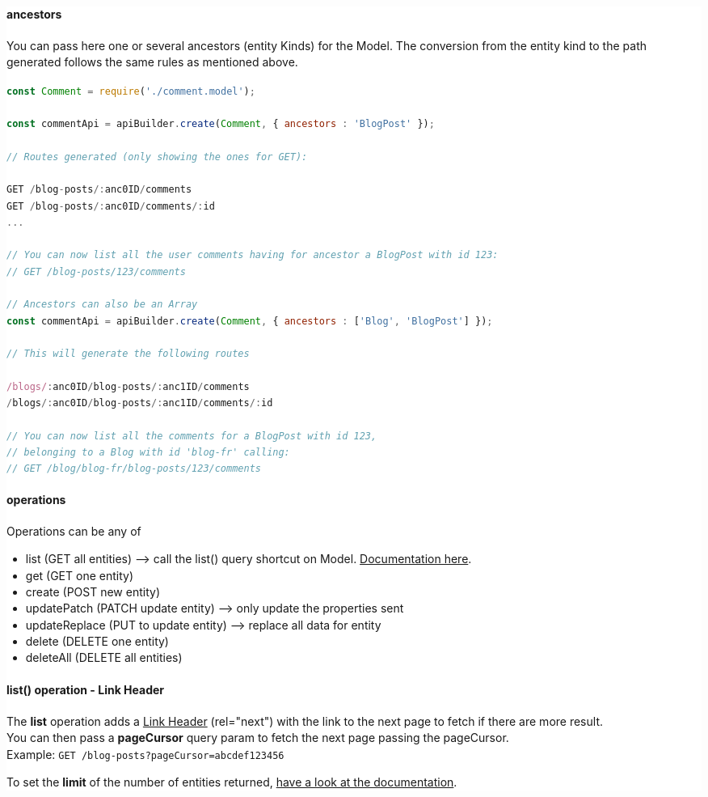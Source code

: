 #### ancestors
You can pass here one or several ancestors (entity Kinds) for the Model. The conversion from the entity kind to the path generated follows the same rules as mentioned above.

```js
const Comment = require('./comment.model');

const commentApi = apiBuilder.create(Comment, { ancestors : 'BlogPost' });

// Routes generated (only showing the ones for GET):

GET /blog-posts/:anc0ID/comments
GET /blog-posts/:anc0ID/comments/:id
...

// You can now list all the user comments having for ancestor a BlogPost with id 123:
// GET /blog-posts/123/comments

// Ancestors can also be an Array
const commentApi = apiBuilder.create(Comment, { ancestors : ['Blog', 'BlogPost'] });

// This will generate the following routes

/blogs/:anc0ID/blog-posts/:anc1ID/comments
/blogs/:anc0ID/blog-posts/:anc1ID/comments/:id

// You can now list all the comments for a BlogPost with id 123,
// belonging to a Blog with id 'blog-fr' calling:
// GET /blog/blog-fr/blog-posts/123/comments

```

#### operations

Operations can be any of

- list (GET all entities) --> call the list() query shortcut on Model. [Documentation here](https://sebelga.gitbooks.io/gstore-node/content/queries/list.html).
- get  (GET one entity)
- create (POST new entity)
- updatePatch   (PATCH update entity) --> only update the properties sent
- updateReplace (PUT to update entity) --> replace all data for entity
- delete (DELETE one entity)
- deleteAll (DELETE all entities)

#### list() operation - Link Header  
The **list** operation adds a [Link Header](https://tools.ietf.org/html/rfc5988#page-6) (rel="next") with the link to the next page to fetch if there are more result.  
You can then pass a **pageCursor** query param to fetch the next page passing the pageCursor.  
Example: `GET /blog-posts?pageCursor=abcdef123456`  

To set the **limit** of the number of entities returned, [have a look at the documentation]((https://sebelga.gitbooks.io/gstore-node/content/queries/list.html)).
